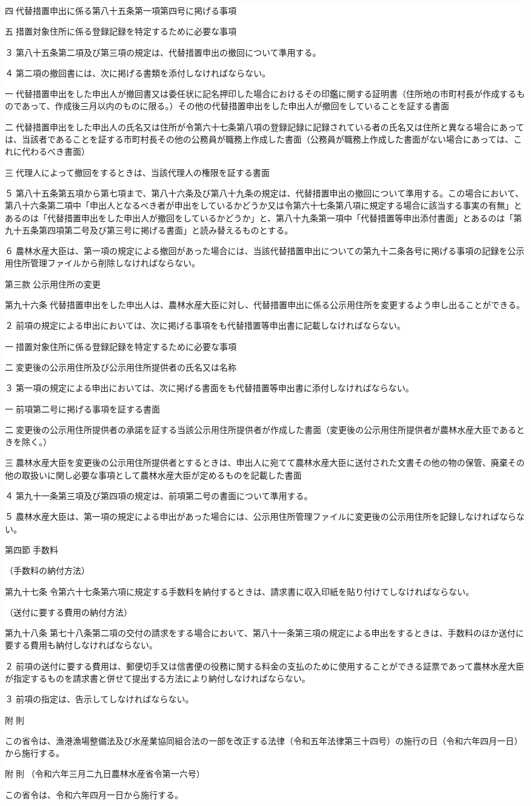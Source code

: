 四 代替措置申出に係る第八十五条第一項第四号に掲げる事項

五 措置対象住所に係る登録記録を特定するために必要な事項

３ 第八十五条第二項及び第三項の規定は、代替措置申出の撤回について準用する。

４ 第二項の撤回書には、次に掲げる書類を添付しなければならない。

一 代替措置申出をした申出人が撤回書又は委任状に記名押印した場合におけるその印鑑に関する証明書（住所地の市町村長が作成するものであって、作成後三月以内のものに限る。）その他の代替措置申出をした申出人が撤回をしていることを証する書面

二 代替措置申出をした申出人の氏名又は住所が令第六十七条第八項の登録記録に記録されている者の氏名又は住所と異なる場合にあっては、当該者であることを証する市町村長その他の公務員が職務上作成した書面（公務員が職務上作成した書面がない場合にあっては、これに代わるべき書面）

三 代理人によって撤回をするときは、当該代理人の権限を証する書面

５ 第八十五条第五項から第七項まで、第八十六条及び第八十九条の規定は、代替措置申出の撤回について準用する。この場合において、第八十六条第二項中「申出人となるべき者が申出をしているかどうか又は令第六十七条第八項に規定する場合に該当する事実の有無」とあるのは「代替措置申出をした申出人が撤回をしているかどうか」と、第八十九条第一項中「代替措置等申出添付書面」とあるのは「第九十五条第四項第二号及び第三号に掲げる書面」と読み替えるものとする。

６ 農林水産大臣は、第一項の規定による撤回があった場合には、当該代替措置申出についての第九十二条各号に掲げる事項の記録を公示用住所管理ファイルから削除しなければならない。

第三款 公示用住所の変更

第九十六条 代替措置申出をした申出人は、農林水産大臣に対し、代替措置申出に係る公示用住所を変更するよう申し出ることができる。

２ 前項の規定による申出においては、次に掲げる事項をも代替措置等申出書に記載しなければならない。

一 措置対象住所に係る登録記録を特定するために必要な事項

二 変更後の公示用住所及び公示用住所提供者の氏名又は名称

３ 第一項の規定による申出においては、次に掲げる書面をも代替措置等申出書に添付しなければならない。

一 前項第二号に掲げる事項を証する書面

二 変更後の公示用住所提供者の承諾を証する当該公示用住所提供者が作成した書面（変更後の公示用住所提供者が農林水産大臣であるときを除く。）

三 農林水産大臣を変更後の公示用住所提供者とするときは、申出人に宛てて農林水産大臣に送付された文書その他の物の保管、廃棄その他の取扱いに関し必要な事項として農林水産大臣が定めるものを記載した書面

４ 第九十一条第三項及び第四項の規定は、前項第二号の書面について準用する。

５ 農林水産大臣は、第一項の規定による申出があった場合には、公示用住所管理ファイルに変更後の公示用住所を記録しなければならない。

第四節 手数料

（手数料の納付方法）

第九十七条 令第六十七条第六項に規定する手数料を納付するときは、請求書に収入印紙を貼り付けてしなければならない。

（送付に要する費用の納付方法）

第九十八条 第七十八条第二項の交付の請求をする場合において、第八十一条第三項の規定による申出をするときは、手数料のほか送付に要する費用も納付しなければならない。

２ 前項の送付に要する費用は、郵便切手又は信書便の役務に関する料金の支払のために使用することができる証票であって農林水産大臣が指定するものを請求書と併せて提出する方法により納付しなければならない。

３ 前項の指定は、告示してしなければならない。

附 則

この省令は、漁港漁場整備法及び水産業協同組合法の一部を改正する法律（令和五年法律第三十四号）の施行の日（令和六年四月一日）から施行する。

附 則 （令和六年三月二九日農林水産省令第一六号）

この省令は、令和六年四月一日から施行する。
